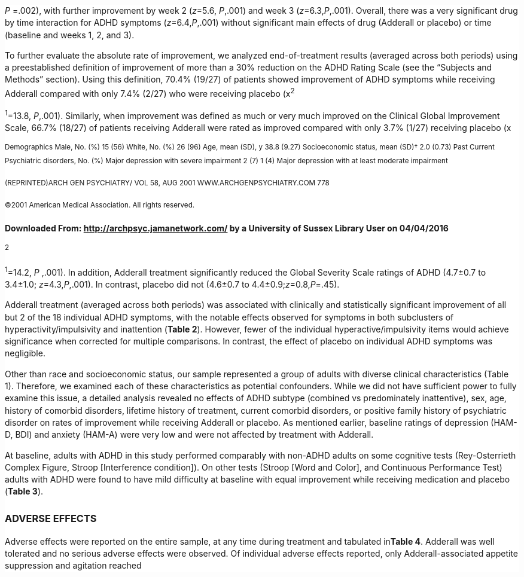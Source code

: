 *P* =.002), with further improvement by week 2 (*z*=5.6, *P*,.001) and week 3 (*z*=6.3,*P*,.001). Overall, there was a very significant drug by time interaction for ADHD symptoms (*z*=6.4,*P*,.001) without significant main effects of drug (Adderall or placebo) or time (baseline and weeks 1, 2, and 3).

To further evaluate the absolute rate of improvement, we analyzed end-of-treatment results (averaged across both periods) using a preestablished definition of improvement of more than a 30% reduction on the ADHD Rating Scale (see the “Subjects and Methods” section). Using this definition, 70.4% (19/27) of patients showed improvement of ADHD symptoms while receiving Adderall compared with only 7.4% (2/27) who were receiving placebo (x<sup>2</sup>

<sup>1</sup>=13.8, *P*,.001). Similarly, when improvement was defined as much or very much improved on the Clinical Global Improvement Scale, 66.7% (18/27) of patients receiving Adderall were rated as improved compared with only 3.7% (1/27) receiving placebo (x

<sup>Demographics Male, No. (%) 15 (56) White, No. (%) 26 (96) Age, mean (SD), y 38.8 (9.27) Socioeconomic status, mean (SD)† 2.0 (0.73) Past Current Psychiatric disorders, No. (%) Major depression with severe impairment 2 (7) 1 (4) Major depression with at least moderate impairment</sup>

<sup>(REPRINTED)ARCH GEN PSYCHIATRY/ VOL 58, AUG 2001 WWW.ARCHGENPSYCHIATRY.COM 778</sup>

<sup>©2001 American Medical Association. All rights reserved.</sup>

**Downloaded From: http://archpsyc.jamanetwork.com/ by a University of Sussex Library User on 04/04/2016**

<sup>2</sup>

<sup>1</sup>=14.2, *P* ,.001). In addition, Adderall treatment significantly reduced the Global Severity Scale ratings of ADHD (4.7±0.7 to 3.4±1.0; *z*=4.3,*P*,.001). In contrast, placebo did not (4.6±0.7 to 4.4±0.9;*z*=0.8,*P*=.45).

Adderall treatment (averaged across both periods) was associated with clinically and statistically significant improvement of all but 2 of the 18 individual ADHD symptoms, with the notable effects observed for symptoms in both subclusters of hyperactivity/impulsivity and inattention (**Table 2**). However, fewer of the individual hyperactive/impulsivity items would achieve significance when corrected for multiple comparisons. In contrast, the effect of placebo on individual ADHD symptoms was negligible.

Other than race and socioeconomic status, our sample represented a group of adults with diverse clinical characteristics (Table 1). Therefore, we examined each of these characteristics as potential confounders. While we did not have sufficient power to fully examine this issue, a detailed analysis revealed no effects of ADHD subtype (combined vs predominately inattentive), sex, age, history of comorbid disorders, lifetime history of treatment, current comorbid disorders, or positive family history of psychiatric disorder on rates of improvement while receiving Adderall or placebo. As mentioned earlier, baseline ratings of depression (HAM-D, BDI) and anxiety (HAM-A) were very low and were not affected by treatment with Adderall.

At baseline, adults with ADHD in this study performed comparably with non-ADHD adults on some cognitive tests (Rey-Osterrieth Complex Figure, Stroop [Interference condition]). On other tests (Stroop [Word and Color], and Continuous Performance Test) adults with ADHD were found to have mild difficulty at baseline with equal improvement while receiving medication and placebo (**Table 3**).

### **ADVERSE EFFECTS**

Adverse effects were reported on the entire sample, at any time during treatment and tabulated in**Table 4**. Adderall was well tolerated and no serious adverse effects were observed. Of individual adverse effects reported, only Adderall-associated appetite suppression and agitation reached

